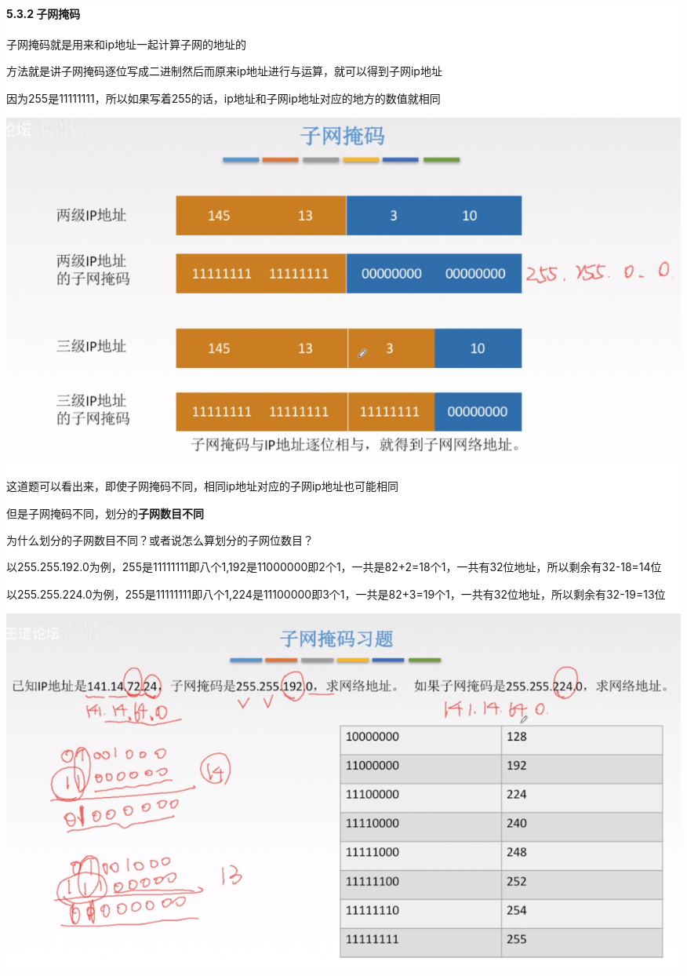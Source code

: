 #### 5.3.2 子网掩码

子网掩码就是用来和ip地址一起计算子网的地址的

方法就是讲子网掩码逐位写成二进制然后而原来ip地址进行与运算，就可以得到子网ip地址

因为255是11111111，所以如果写着255的话，ip地址和子网ip地址对应的地方的数值就相同

![子网掩码](网络层/子网掩码.png)

这道题可以看出来，即使子网掩码不同，相同ip地址对应的子网ip地址也可能相同

但是子网掩码不同，划分的**子网数目不同**

为什么划分的子网数目不同？或者说怎么算划分的子网位数目？

以255.255.192.0为例，255是11111111即八个1,192是11000000即2个1，一共是82+2=18个1，一共有32位地址，所以剩余有32-18=14位

以255.255.224.0为例，255是11111111即八个1,224是11100000即3个1，一共是82+3=19个1，一共有32位地址，所以剩余有32-19=13位

![子网掩码习题1](网络层/子网掩码习题1.png)
